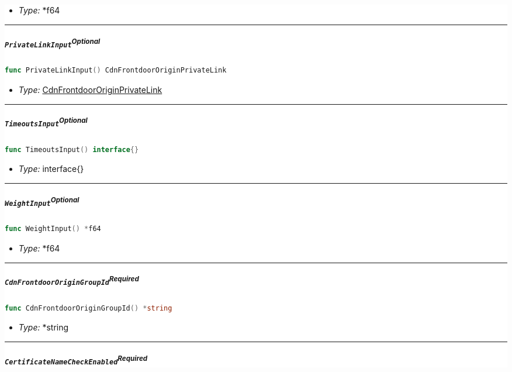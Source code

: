 - *Type:* *f64

---

##### `PrivateLinkInput`<sup>Optional</sup> <a name="PrivateLinkInput" id="@cdktf/provider-azurerm.cdnFrontdoorOrigin.CdnFrontdoorOrigin.property.privateLinkInput"></a>

```go
func PrivateLinkInput() CdnFrontdoorOriginPrivateLink
```

- *Type:* <a href="#@cdktf/provider-azurerm.cdnFrontdoorOrigin.CdnFrontdoorOriginPrivateLink">CdnFrontdoorOriginPrivateLink</a>

---

##### `TimeoutsInput`<sup>Optional</sup> <a name="TimeoutsInput" id="@cdktf/provider-azurerm.cdnFrontdoorOrigin.CdnFrontdoorOrigin.property.timeoutsInput"></a>

```go
func TimeoutsInput() interface{}
```

- *Type:* interface{}

---

##### `WeightInput`<sup>Optional</sup> <a name="WeightInput" id="@cdktf/provider-azurerm.cdnFrontdoorOrigin.CdnFrontdoorOrigin.property.weightInput"></a>

```go
func WeightInput() *f64
```

- *Type:* *f64

---

##### `CdnFrontdoorOriginGroupId`<sup>Required</sup> <a name="CdnFrontdoorOriginGroupId" id="@cdktf/provider-azurerm.cdnFrontdoorOrigin.CdnFrontdoorOrigin.property.cdnFrontdoorOriginGroupId"></a>

```go
func CdnFrontdoorOriginGroupId() *string
```

- *Type:* *string

---

##### `CertificateNameCheckEnabled`<sup>Required</sup> <a name="CertificateNameCheckEnabled" id="@cdktf/provider-azurerm.cdnFrontdoorOrigin.CdnFrontdoorOrigin.property.certificateNameCheckEnabled"></a>

